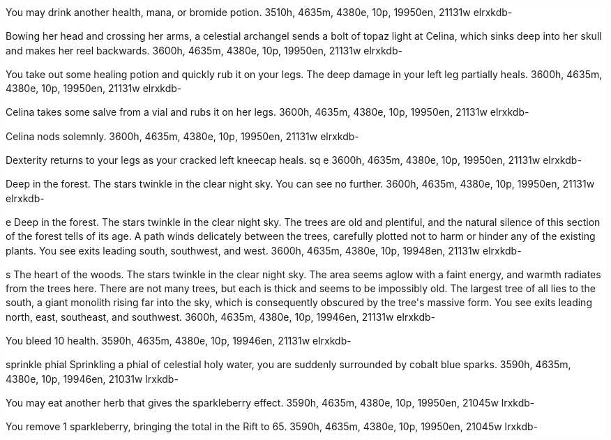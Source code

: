 
You may drink another health, mana, or bromide potion.
3510h, 4635m, 4380e, 10p, 19950en, 21131w elrxkdb-


Bowing her head and crossing her arms, a celestial archangel sends a bolt of topaz light at Celina, which sinks deep into her skull and makes her reel backwards.
3600h, 4635m, 4380e, 10p, 19950en, 21131w elrxkdb-

You take out some healing potion and quickly rub it on your legs.
The deep damage in your left leg partially heals.
3600h, 4635m, 4380e, 10p, 19950en, 21131w elrxkdb-


Celina takes some salve from a vial and rubs it on her legs.
3600h, 4635m, 4380e, 10p, 19950en, 21131w elrxkdb-


Celina nods solemnly.
3600h, 4635m, 4380e, 10p, 19950en, 21131w elrxkdb-


Dexterity returns to your legs as your cracked left kneecap heals.
sq e
3600h, 4635m, 4380e, 10p, 19950en, 21131w elrxkdb-

Deep in the forest.
The stars twinkle in the clear night sky. You can see no further.
3600h, 4635m, 4380e, 10p, 19950en, 21131w elrxkdb-

e
Deep in the forest.
The stars twinkle in the clear night sky. The trees are old and plentiful, and the natural silence of this section of the forest tells of its age. A path winds delicately between the trees, carefully plotted not to harm or hinder any of the existing plants.
You see exits leading south, southwest, and west.
3600h, 4635m, 4380e, 10p, 19948en, 21131w elrxkdb-

s
The heart of the woods.
The stars twinkle in the clear night sky. The area seems aglow with a faint energy, and warmth radiates from the trees here. There are not many trees, but each is thick and seems to be impossibly old. The largest tree of all lies to the south, a giant monolith rising far into the sky, which is consequently obscured by the tree's massive form.
You see exits leading north, east, southeast, and southwest.
3600h, 4635m, 4380e, 10p, 19946en, 21131w elrxkdb-


You bleed 10 health.
3590h, 4635m, 4380e, 10p, 19946en, 21131w elrxkdb-

sprinkle phial
Sprinkling a phial of celestial holy water, you are suddenly surrounded by cobalt blue sparks.
3590h, 4635m, 4380e, 10p, 19946en, 21031w lrxkdb-


You may eat another herb that gives the sparkleberry effect.
3590h, 4635m, 4380e, 10p, 19950en, 21045w lrxkdb-

You remove 1 sparkleberry, bringing the total in the Rift to 65.
3590h, 4635m, 4380e, 10p, 19950en, 21045w lrxkdb-
